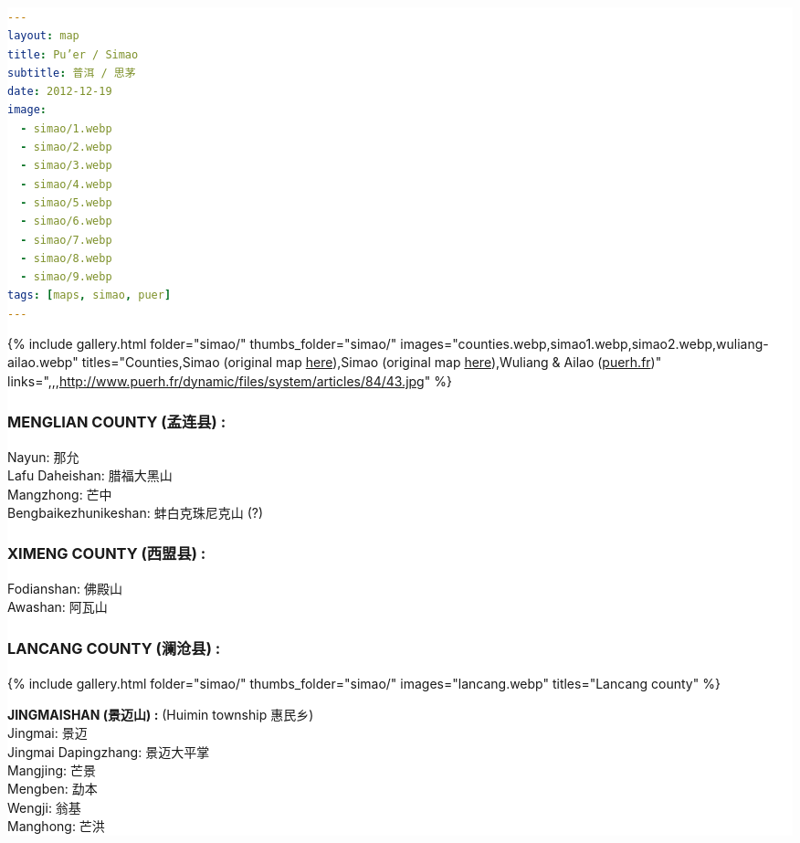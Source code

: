 ```yaml
---
layout: map
title: Pu’er / Simao
subtitle: 普洱 / 思茅
date: 2012-12-19
image:
  - simao/1.webp
  - simao/2.webp
  - simao/3.webp
  - simao/4.webp
  - simao/5.webp
  - simao/6.webp
  - simao/7.webp
  - simao/8.webp
  - simao/9.webp
tags: [maps, simao, puer]
---
```



{% include gallery.html 
folder="simao/" 
thumbs_folder="simao/" 
images="counties.webp,simao1.webp,simao2.webp,wuliang-ailao.webp" 
titles="Counties,Simao (original map <a href='http://www.puercn.com/puerchazs/peczs/23784.html'>here</a>),Simao (original map <a href='http://www.puercn.com/puerchanews/hyxw/16698.html'>here</a>),Wuliang & Ailao (<a href='http://www.puerh.fr/en/article/luo_hou_you_kucong_shanzhai_wuliang_ailao_shan.htm'>puerh.fr</a>)"
links=",,,http://www.puerh.fr/dynamic/files/system/articles/84/43.jpg" 
%}

<h3 class="red">MENGLIAN COUNTY (孟连县) :</h3>

Nayun: 那允\
Lafu Daheishan: 腊福大黑山\
Mangzhong: 芒中\
Bengbaikezhunikeshan: 蚌白克珠尼克山 (?)

<h3 class="red">XIMENG COUNTY (西盟县) :</h3>

Fodianshan: 佛殿山\
Awashan: 阿瓦山

<h3 class="red">LANCANG COUNTY (澜沧县) :</h3>


{% include gallery.html 
folder="simao/" 
thumbs_folder="simao/" 
images="lancang.webp" 
titles="Lancang county"
%}

<b>JINGMAISHAN (景迈山) :</b> (Huimin township 惠民乡)\
Jingmai: 景迈\
Jingmai Dapingzhang: 景迈大平掌\
Mangjing: 芒景\
Mengben: 勐本\
Wengji: 翁基\
Manghong: 芒洪
